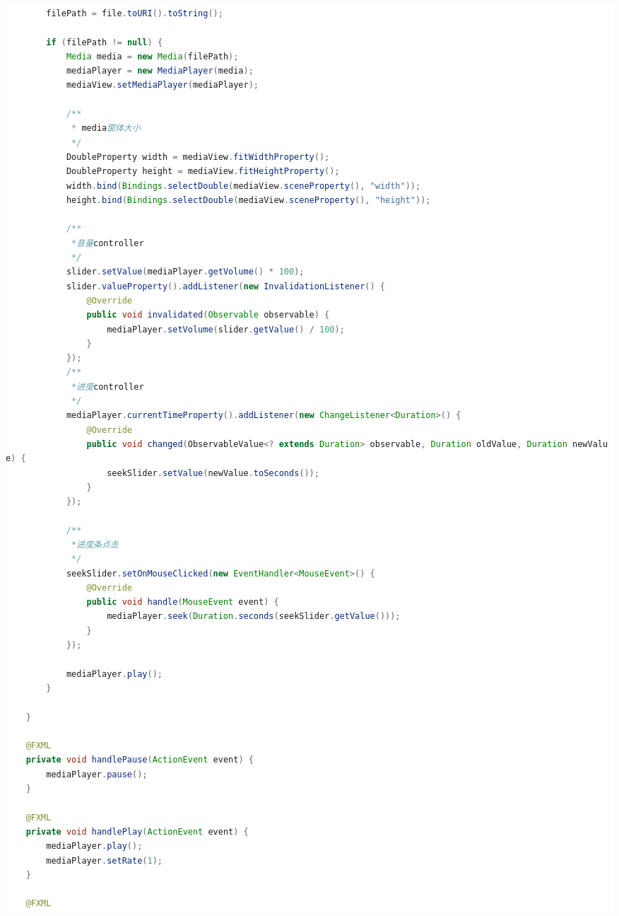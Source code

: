 ```java
        filePath = file.toURI().toString();

        if (filePath != null) {
            Media media = new Media(filePath);
            mediaPlayer = new MediaPlayer(media);
            mediaView.setMediaPlayer(mediaPlayer);
           
            /**
             * media窗体大小
             */
            DoubleProperty width = mediaView.fitWidthProperty();
            DoubleProperty height = mediaView.fitHeightProperty();
            width.bind(Bindings.selectDouble(mediaView.sceneProperty(), "width"));
            height.bind(Bindings.selectDouble(mediaView.sceneProperty(), "height"));

            /**
             *音量controller
             */
            slider.setValue(mediaPlayer.getVolume() * 100);
            slider.valueProperty().addListener(new InvalidationListener() {
                @Override
                public void invalidated(Observable observable) {
                    mediaPlayer.setVolume(slider.getValue() / 100);
                }
            });
            /**
             *进度controller
             */
            mediaPlayer.currentTimeProperty().addListener(new ChangeListener<Duration>() {
                @Override
                public void changed(ObservableValue<? extends Duration> observable, Duration oldValue, Duration newValue) {
                    seekSlider.setValue(newValue.toSeconds());
                }
            });
            
            /**
             *进度条点击
             */
            seekSlider.setOnMouseClicked(new EventHandler<MouseEvent>() {
                @Override
                public void handle(MouseEvent event) {
                    mediaPlayer.seek(Duration.seconds(seekSlider.getValue()));
                }
            });

            mediaPlayer.play();
        }

    }

    @FXML
    private void handlePause(ActionEvent event) {
        mediaPlayer.pause();
    }

    @FXML
    private void handlePlay(ActionEvent event) {
        mediaPlayer.play();
        mediaPlayer.setRate(1);
    }

    @FXML
```